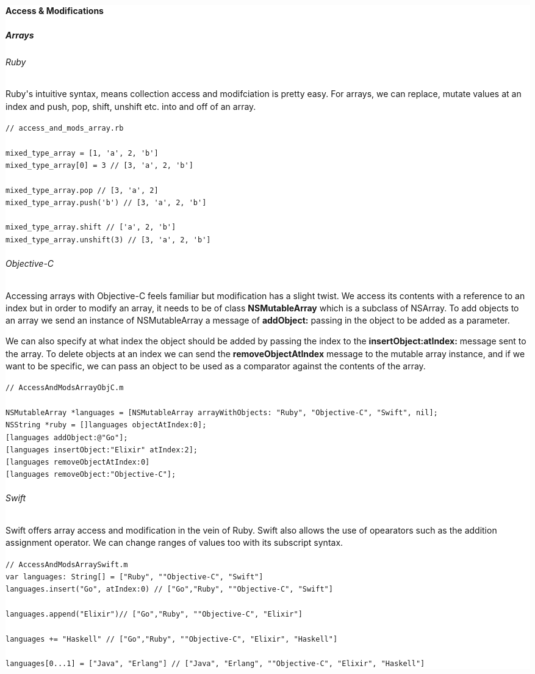 
#### Access & Modifications

##### Arrays

###### Ruby
Ruby's intuitive syntax, means collection access and modifciation is pretty easy. For arrays, we can replace, mutate values at an index and push, pop, shift, unshift etc. into and off of an array.

```
// access_and_mods_array.rb

mixed_type_array = [1, 'a', 2, 'b']
mixed_type_array[0] = 3 // [3, 'a', 2, 'b']

mixed_type_array.pop // [3, 'a', 2]
mixed_type_array.push('b') // [3, 'a', 2, 'b']

mixed_type_array.shift // ['a', 2, 'b']
mixed_type_array.unshift(3) // [3, 'a', 2, 'b']

```

###### Objective-C

Accessing arrays with Objective-C feels familiar but modification has a slight twist. We access its contents with a reference to an index but in order to modify an array, it needs to be of class **NSMutableArray** which is a subclass of NSArray. To add objects to an array we send an instance of NSMutableArray a message of **addObject:** passing in the object to be added as a parameter.

We can also specify at what index the object should be added by passing the index to the **insertObject:atIndex:** message sent to the array. To delete objects at an index we can send the **removeObjectAtIndex** message to the mutable array instance, and if we want to be specific, we can pass an object to be used as a comparator against the contents of the array.


```
// AccessAndModsArrayObjC.m

NSMutableArray *languages = [NSMutableArray arrayWithObjects: "Ruby", "Objective-C", "Swift", nil];
NSString *ruby = []languages objectAtIndex:0];
[languages addObject:@"Go"];
[languages insertObject:"Elixir" atIndex:2];
[languages removeObjectAtIndex:0]
[languages removeObject:"Objective-C"];
```

###### Swift
Swift offers array access and modification in the vein of Ruby. Swift also allows the use of opearators such as the addition assignment operator. We can change ranges of values too with its subscript syntax.

```
// AccessAndModsArraySwift.m
var languages: String[] = ["Ruby", ""Objective-C", "Swift"]
languages.insert("Go", atIndex:0) // ["Go","Ruby", ""Objective-C", "Swift"]

languages.append("Elixir")// ["Go","Ruby", ""Objective-C", "Elixir"]

languages += "Haskell" // ["Go","Ruby", ""Objective-C", "Elixir", "Haskell"]

languages[0...1] = ["Java", "Erlang"] // ["Java", "Erlang", ""Objective-C", "Elixir", "Haskell"]
```

